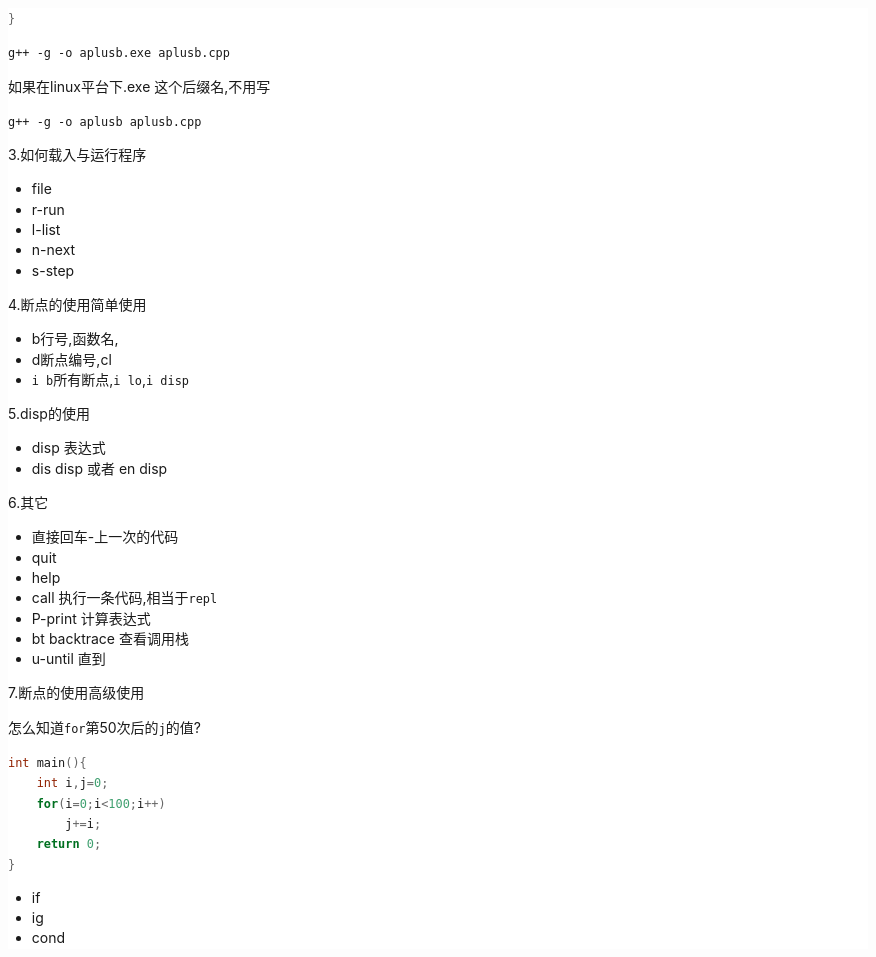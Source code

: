 ```c
}

```

``` 
g++ -g -o aplusb.exe aplusb.cpp
```
 
如果在linux平台下.exe 这个后缀名,不用写

```  
g++ -g -o aplusb aplusb.cpp
```  

3.如何载入与运行程序

 - file
 - r-run
 - l-list
 - n-next
 - s-step

4.断点的使用简单使用

 - b行号,函数名,
 - d断点编号,cl
 - `i b`所有断点,`i lo`,`i disp`

5.disp的使用

 - disp 表达式
 - dis disp 或者 en disp

6.其它

  - 直接回车-上一次的代码
  - quit
  - help
  - call 执行一条代码,相当于`repl`
  - P-print 计算表达式
  - bt backtrace 查看调用栈
  - u-until 直到


7.断点的使用高级使用

怎么知道`for`第50次后的`j`的值?

```c
int main(){
    int i,j=0;
    for(i=0;i<100;i++)
        j+=i;
    return 0;
}
```

 - if
 - ig
 - cond
